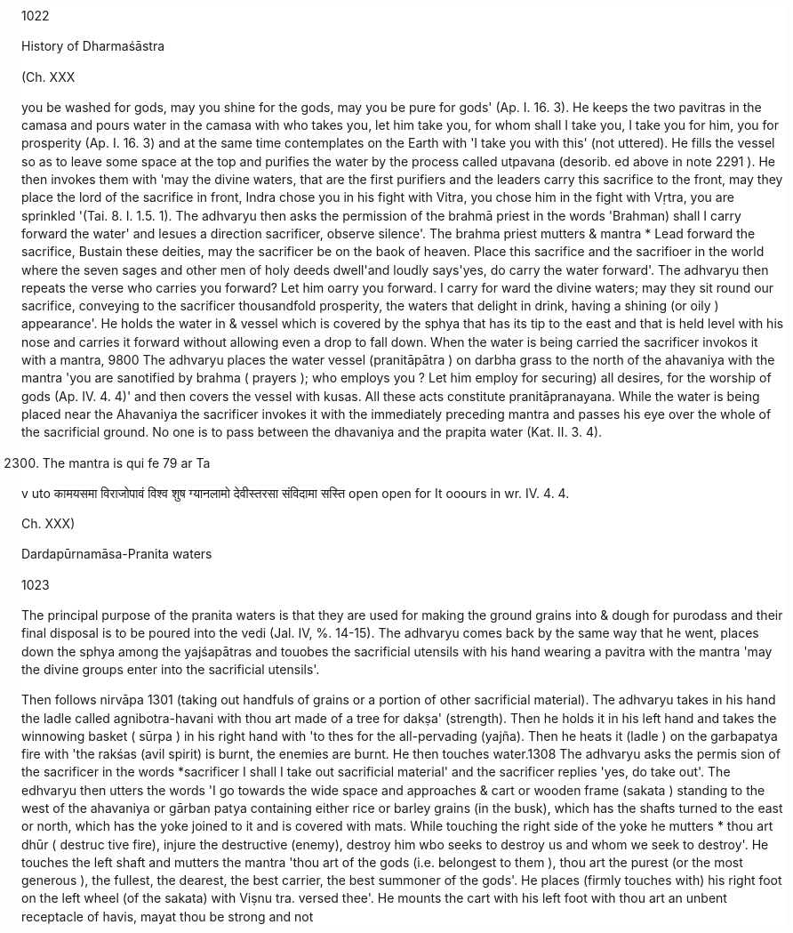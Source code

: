 1022 

History of Dharmaśāstra 

(Ch. XXX 

you be washed for gods, may you shine for the gods, may you be pure for gods' (Ap. I. 16. 3). He keeps the two pavitras in the camasa and pours water in the camasa with who takes you, let him take you, for whom shall I take you, I take you for him, you for prosperity (Ap. I. 16. 3) and at the same time contemplates on the Earth with 'I take you with this' (not uttered). He fills the vessel so as to leave some space at the top and purifies the water by the process called utpavana (desorib. ed above in note 2291 ). He then invokes them with 'may the divine waters, that are the first purifiers and the leaders carry this sacrifice to the front, may they place the lord of the sacrifice in front, Indra chose you in his fight with Vitra, you chose him in the fight with Vṛtra, you are sprinkled '(Tai. 8. I. 1.5. 1). The adhvaryu then asks the permission of the brahmā priest in the words 'Brahman) shall I carry forward the water' and lesues a direction sacrificer, observe silence'. The brahma priest mutters & mantra * Lead forward the sacrifice, Bustain these deities, may the sacrificer be on the baok of heaven. Place this sacrifice and the sacrifioer in the world where the seven sages and other men of holy deeds dwell'and loudly says'yes, do carry the water forward'. The adhvaryu then repeats the verse who carries you forward? Let him oarry you forward. I carry for ward the divine waters; may they sit round our sacrifice, conveying to the sacrificer thousandfold prosperity, the waters that delight in drink, having a shining (or oily ) appearance'. He holds the water in & vessel which is covered by the sphya that has its tip to the east and that is held level with his nose and carries it forward without allowing even a drop to fall down. When the water is being carried the sacrificer invokos it with a mantra, 9800 The adhvaryu places the water vessel (pranitāpātra ) on darbha grass to the north of the ahavaniya with the mantra 'you are sanotified by brahma ( prayers ); who employs you ? Let him employ for securing) all desires, for the worship of gods (Ap. IV. 4. 4)' and then covers the vessel with kusas. All these acts constitute pranitāpranayana. While the water is being placed near the Ahavaniya the sacrificer invokes it with the immediately preceding mantra and passes his eye over the whole of the sacrificial ground. No one is to pass between the dhavaniya and the prapita water (Kat. II. 3. 4). 

2300. The mantra is qui fe 79 ar Ta 

v uto कामयसमा विराजोपावं विश्व शुष ग्यानलामो देवीस्तरसा संविदामा सस्ति open open for It ooours in wr. IV. 4. 4. 

Ch. XXX) 

Dardapūrnamāsa-Pranita waters 

1023 

The principal purpose of the pranita waters is that they are used for making the ground grains into & dough for purodass and their final disposal is to be poured into the vedi (Jal. IV, %. 14-15). The adhvaryu comes back by the same way that he went, places down the sphya among the yajśapātras and touobes the sacrificial utensils with his hand wearing a pavitra with the mantra 'may the divine groups enter into the sacrificial utensils'. 

Then follows nirvāpa 1301 (taking out handfuls of grains or a portion of other sacrificial material). The adhvaryu takes in his hand the ladle called agnibotra-havani with thou art made of a tree for dakṣa' (strength). Then he holds it in his left hand and takes the winnowing basket ( sūrpa ) in his right hand with 'to thes for the all-pervading (yajña). Then he heats it (ladle ) on the garbapatya fire with 'the rakśas (avil spirit) is burnt, the enemies are burnt. He then touches water.1308 The adhvaryu asks the permis sion of the sacrificer in the words *sacrificer I shall I take out sacrificial material' and the sacrificer replies 'yes, do take out'. The edhvaryu then utters the words 'I go towards the wide space and approaches & cart or wooden frame (sakata ) standing to the west of the ahavaniya or gārban patya containing either rice or barley grains (in the busk), which has the shafts turned to the east or north, which has the yoke joined to it and is covered with mats. While touching the right side of the yoke he mutters * thou art dhūr ( destruc tive fire), injure the destructive (enemy), destroy him wbo seeks to destroy us and whom we seek to destroy'. He touches the left shaft and mutters the mantra 'thou art of the gods (i.e. belongest to them ), thou art the purest (or the most generous ), the fullest, the dearest, the best carrier, the best summoner of the gods'. He places (firmly touches with) his right foot on the left wheel (of the sakata) with Viṣnu tra. versed thee'. He mounts the cart with his left foot with thou art an unbent receptacle of havis, mayat thou be strong and not 

